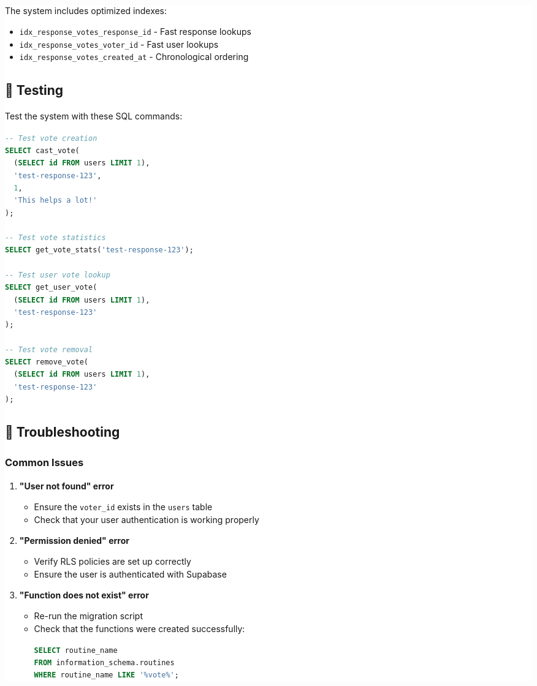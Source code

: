 The system includes optimized indexes:

- `idx_response_votes_response_id` - Fast response lookups
- `idx_response_votes_voter_id` - Fast user lookups  
- `idx_response_votes_created_at` - Chronological ordering

## 🧪 Testing

Test the system with these SQL commands:

```sql
-- Test vote creation
SELECT cast_vote(
  (SELECT id FROM users LIMIT 1),
  'test-response-123',
  1,
  'This helps a lot!'
);

-- Test vote statistics
SELECT get_vote_stats('test-response-123');

-- Test user vote lookup
SELECT get_user_vote(
  (SELECT id FROM users LIMIT 1),
  'test-response-123'
);

-- Test vote removal
SELECT remove_vote(
  (SELECT id FROM users LIMIT 1),
  'test-response-123'
);
```

## 🐛 Troubleshooting

### Common Issues

1. **"User not found" error**
   - Ensure the `voter_id` exists in the `users` table
   - Check that your user authentication is working properly

2. **"Permission denied" error**
   - Verify RLS policies are set up correctly
   - Ensure the user is authenticated with Supabase

3. **"Function does not exist" error**
   - Re-run the migration script
   - Check that the functions were created successfully:
     ```sql
     SELECT routine_name 
     FROM information_schema.routines 
     WHERE routine_name LIKE '%vote%';
     ```
